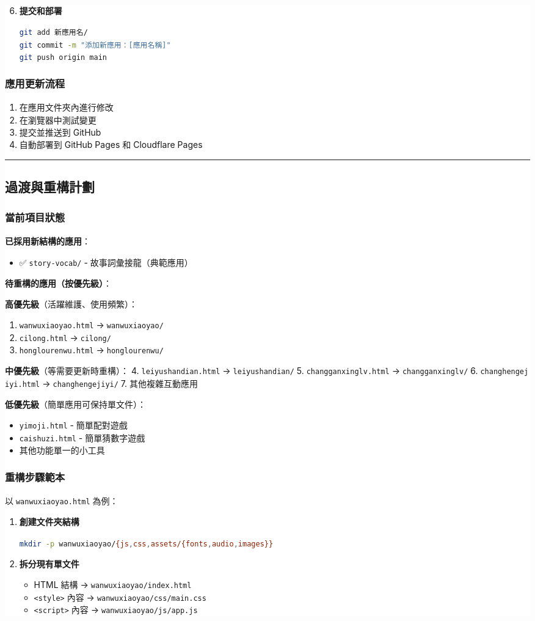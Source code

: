 6. **提交和部署**
   ```bash
   git add 新應用名/
   git commit -m "添加新應用：[應用名稱]"
   git push origin main
   ```

### 應用更新流程

1. 在應用文件夾內進行修改
2. 在瀏覽器中測試變更
3. 提交並推送到 GitHub
4. 自動部署到 GitHub Pages 和 Cloudflare Pages

---

## 過渡與重構計劃

### 當前項目狀態

**已採用新結構的應用**：
- ✅ `story-vocab/` - 故事詞彙接龍（典範應用）

**待重構的應用（按優先級）**：

**高優先級**（活躍維護、使用頻繁）：
1. `wanwuxiaoyao.html` → `wanwuxiaoyao/`
2. `cilong.html` → `cilong/`
3. `honglourenwu.html` → `honglourenwu/`

**中優先級**（等需要更新時重構）：
4. `leiyushandian.html` → `leiyushandian/`
5. `changganxinglv.html` → `changganxinglv/`
6. `changhengejiyi.html` → `changhengejiyi/`
7. 其他複雜互動應用

**低優先級**（簡單應用可保持單文件）：
- `yimoji.html` - 簡單配對遊戲
- `caishuzi.html` - 簡單猜數字遊戲
- 其他功能單一的小工具

### 重構步驟範本

以 `wanwuxiaoyao.html` 為例：

1. **創建文件夾結構**
   ```bash
   mkdir -p wanwuxiaoyao/{js,css,assets/{fonts,audio,images}}
   ```

2. **拆分現有單文件**
   - HTML 結構 → `wanwuxiaoyao/index.html`
   - `<style>` 內容 → `wanwuxiaoyao/css/main.css`
   - `<script>` 內容 → `wanwuxiaoyao/js/app.js`
